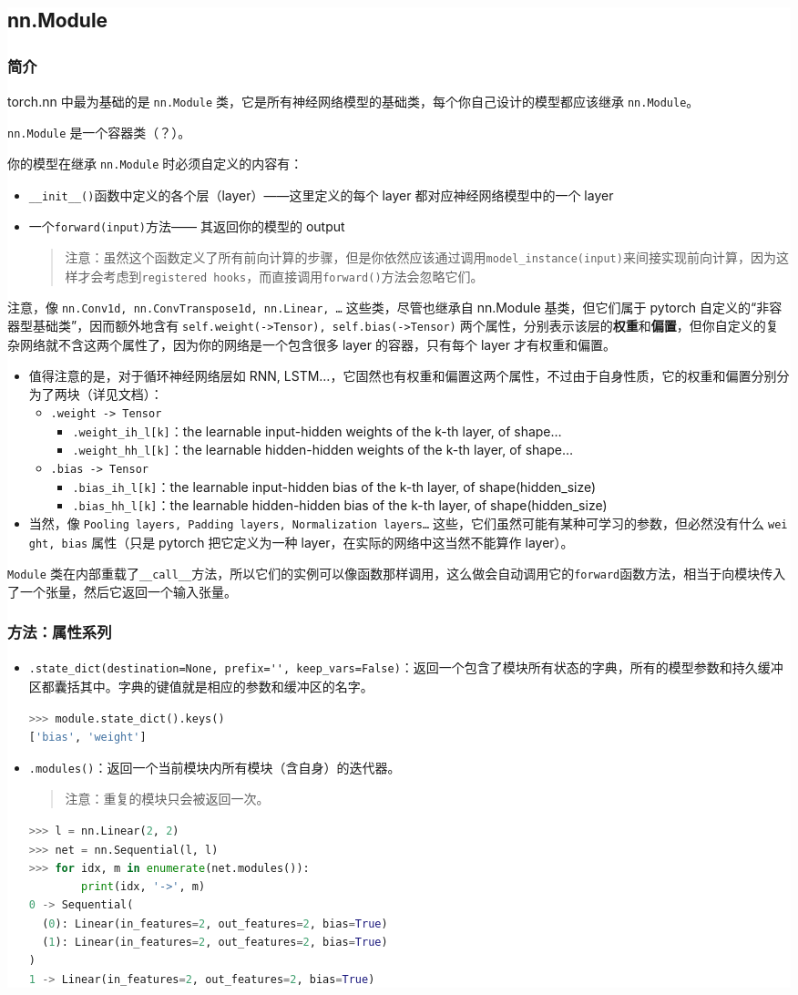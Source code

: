 ## nn.Module

### 简介

torch.nn 中最为基础的是 `nn.Module` 类，它是所有神经网络模型的基础类，每个你自己设计的模型都应该继承 `nn.Module`。

`nn.Module` 是一个容器类（？）。

你的模型在继承 `nn.Module` 时必须自定义的内容有：

-   `__init__()`函数中定义的各个层（layer）——这里定义的每个 layer 都对应神经网络模型中的一个 layer

-   一个`forward(input)`方法—— 其返回你的模型的 output

    > 注意：虽然这个函数定义了所有前向计算的步骤，但是你依然应该通过调用`model_instance(input)`来间接实现前向计算，因为这样才会考虑到`registered hooks`，而直接调用`forward()`方法会忽略它们。

注意，像 `nn.Conv1d, nn.ConvTranspose1d, nn.Linear, …` 这些类，尽管也继承自 nn.Module 基类，但它们属于 pytorch 自定义的“非容器型基础类”，因而额外地含有 `self.weight(->Tensor), self.bias(->Tensor)` 两个属性，分别表示该层的**权重**和**偏置**，但你自定义的复杂网络就不含这两个属性了，因为你的网络是一个包含很多 layer 的容器，只有每个 layer 才有权重和偏置。

-   值得注意的是，对于循环神经网络层如 RNN, LSTM…，它固然也有权重和偏置这两个属性，不过由于自身性质，它的权重和偏置分别分为了两块（详见文档）：
    -   `.weight -> Tensor`
        -   `.weight_ih_l[k]`：the learnable input-hidden weights of the k-th layer, of shape…
        -   `.weight_hh_l[k]`：the learnable hidden-hidden weights of the k-th layer, of shape…
    -   `.bias -> Tensor`
        -   `.bias_ih_l[k]`：the learnable input-hidden bias of the k-th layer, of shape(hidden_size)
        -   `.bias_hh_l[k]`：the learnable hidden-hidden bias of the k-th layer, of shape(hidden_size)
-   当然，像 `Pooling layers, Padding layers, Normalization layers…` 这些，它们虽然可能有某种可学习的参数，但必然没有什么 `weight, bias` 属性（只是 pytorch 把它定义为一种 layer，在实际的网络中这当然不能算作 layer）。

`Module` 类在内部重载了`__call__`方法，所以它们的实例可以像函数那样调用，这么做会自动调用它的`forward`函数方法，相当于向模块传入了一个张量，然后它返回一个输入张量。

### 方法：属性系列

- `.state_dict(destination=None, prefix='', keep_vars=False)`：返回一个包含了模块所有状态的字典，所有的模型参数和持久缓冲区都囊括其中。字典的键值就是相应的参数和缓冲区的名字。

    ```python
    >>> module.state_dict().keys()
    ['bias', 'weight']
    ```

- `.modules()`：返回一个当前模块内所有模块（含自身）的迭代器。

    > 注意：重复的模块只会被返回一次。

    ```python
    >>> l = nn.Linear(2, 2)
    >>> net = nn.Sequential(l, l)
    >>> for idx, m in enumerate(net.modules()):
            print(idx, '->', m)
    0 -> Sequential(
      (0): Linear(in_features=2, out_features=2, bias=True)
      (1): Linear(in_features=2, out_features=2, bias=True)
    )
    1 -> Linear(in_features=2, out_features=2, bias=True)
    ```
